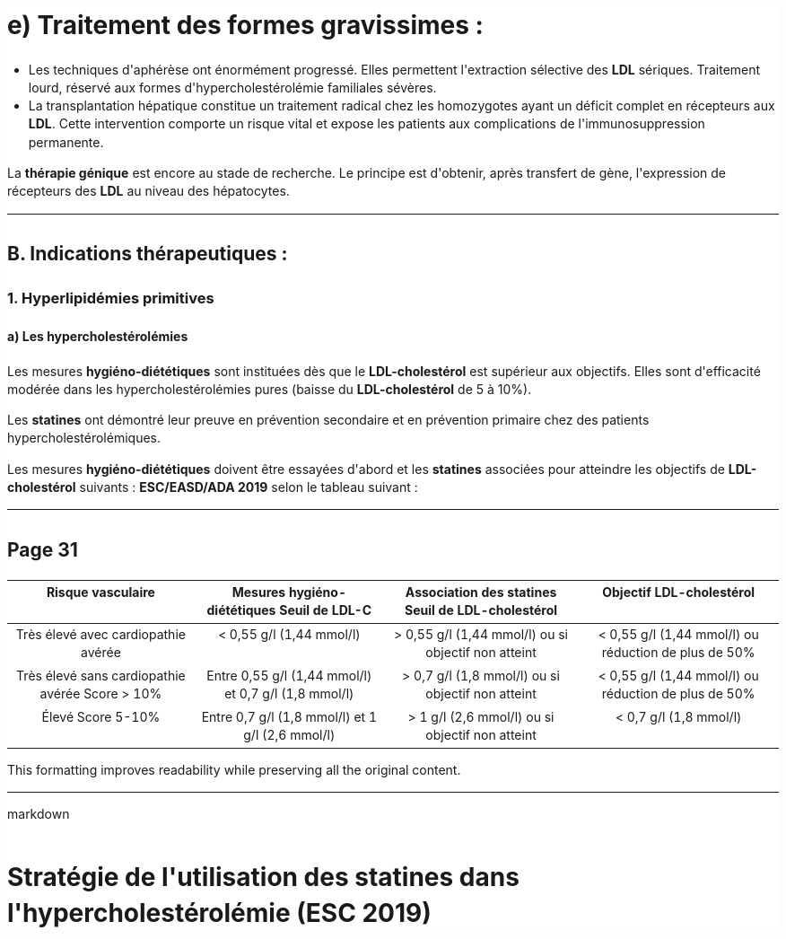 
# e) Traitement des formes gravissimes :

- Les techniques d'aphérèse ont énormément progressé. Elles permettent l'extraction sélective des **LDL** sériques. Traitement lourd, réservé aux formes d'hypercholestérolémie familiales sévères.
- La transplantation hépatique constitue un traitement radical chez les homozygotes ayant un déficit complet en récepteurs aux **LDL**. Cette intervention comporte un risque vital et expose les patients aux complications de l'immunosuppression permanente.

La **thérapie génique** est encore au stade de recherche. Le principe est d'obtenir, après transfert de gène, l'expression de récepteurs des **LDL** au niveau des hépatocytes.

---

## B. Indications thérapeutiques :

### 1. Hyperlipidémies primitives

#### a) Les hypercholestérolémies

Les mesures **hygiéno-diététiques** sont instituées dès que le **LDL-cholestérol** est supérieur aux objectifs. Elles sont d'efficacité modérée dans les hypercholestérolémies pures (baisse du **LDL-cholestérol** de 5 à 10%).

Les **statines** ont démontré leur preuve en prévention secondaire et en prévention primaire chez des patients hypercholestérolémiques.

Les mesures **hygiéno-diététiques** doivent être essayées d'abord et les **statines** associées pour atteindre les objectifs de **LDL-cholestérol** suivants : **ESC/EASD/ADA 2019** selon le tableau suivant :

---

## Page 31

| Risque vasculaire | Mesures hygiéno-diététiques Seuil de **LDL-C** | Association des **statines** Seuil de **LDL-cholestérol** | Objectif **LDL-cholestérol** |
| :--: | :--: | :--: | :--: |
| Très élevé avec cardiopathie avérée | < 0,55 g/l (1,44 mmol/l) | > 0,55 g/l (1,44 mmol/l) ou si objectif non atteint | < 0,55 g/l (1,44 mmol/l) ou réduction de plus de 50% |
| Très élevé sans cardiopathie avérée Score > 10% | Entre 0,55 g/l (1,44 mmol/l) et 0,7 g/l (1,8 mmol/l) | > 0,7 g/l (1,8 mmol/l) ou si objectif non atteint | < 0,55 g/l (1,44 mmol/l) ou réduction de plus de 50% |
| Élevé Score 5-10% | Entre 0,7 g/l (1,8 mmol/l) et 1 g/l (2,6 mmol/l) | > 1 g/l (2,6 mmol/l) ou si objectif non atteint | < 0,7 g/l (1,8 mmol/l) |


This formatting improves readability while preserving all the original content.

---

markdown
# Stratégie de l'utilisation des statines dans l'hypercholestérolémie (ESC 2019)
